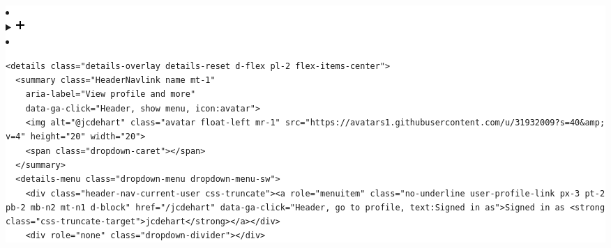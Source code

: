   <li class="dropdown">
    <details class="details-overlay details-reset d-flex px-2 flex-items-center">
      <summary class="HeaderNavlink"
         aria-label="Create new…"
         data-ga-click="Header, create new, icon:add">
        <svg class="octicon octicon-plus float-left mr-1 mt-1" viewBox="0 0 12 16" version="1.1" width="12" height="16" aria-hidden="true"><path fill-rule="evenodd" d="M12 9H7v5H5V9H0V7h5V2h2v5h5v2z"/></svg>
        <span class="dropdown-caret mt-1"></span>
      </summary>
      <details-menu class="dropdown-menu dropdown-menu-sw">
        
<a role="menuitem" class="dropdown-item" href="/new" data-ga-click="Header, create new repository">
  New repository
</a>

  <a role="menuitem" class="dropdown-item" href="/new/import" data-ga-click="Header, import a repository">
    Import repository
  </a>

<a role="menuitem" class="dropdown-item" href="https://gist.github.com/" data-ga-click="Header, create new gist">
  New gist
</a>

  <a role="menuitem" class="dropdown-item" href="/organizations/new" data-ga-click="Header, create new organization">
    New organization
  </a>


  <div class="dropdown-divider"></div>
  <div class="dropdown-header">
    <span title="NCAR/lrose-core">This repository</span>
  </div>
    <a role="menuitem" class="dropdown-item" href="/NCAR/lrose-core/issues/new" data-ga-click="Header, create new issue">
      New issue
    </a>


      </details-menu>
    </details>
  </li>

  <li class="dropdown">

    <details class="details-overlay details-reset d-flex pl-2 flex-items-center">
      <summary class="HeaderNavlink name mt-1"
        aria-label="View profile and more"
        data-ga-click="Header, show menu, icon:avatar">
        <img alt="@jcdehart" class="avatar float-left mr-1" src="https://avatars1.githubusercontent.com/u/31932009?s=40&amp;v=4" height="20" width="20">
        <span class="dropdown-caret"></span>
      </summary>
      <details-menu class="dropdown-menu dropdown-menu-sw">
        <div class="header-nav-current-user css-truncate"><a role="menuitem" class="no-underline user-profile-link px-3 pt-2 pb-2 mb-n2 mt-n1 d-block" href="/jcdehart" data-ga-click="Header, go to profile, text:Signed in as">Signed in as <strong class="css-truncate-target">jcdehart</strong></a></div>
        <div role="none" class="dropdown-divider"></div>
